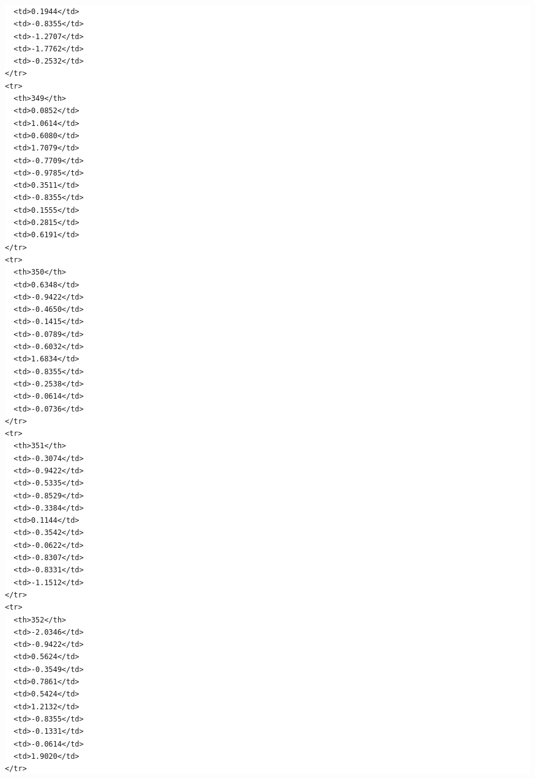       <td>0.1944</td>
      <td>-0.8355</td>
      <td>-1.2707</td>
      <td>-1.7762</td>
      <td>-0.2532</td>
    </tr>
    <tr>
      <th>349</th>
      <td>0.0852</td>
      <td>1.0614</td>
      <td>0.6080</td>
      <td>1.7079</td>
      <td>-0.7709</td>
      <td>-0.9785</td>
      <td>0.3511</td>
      <td>-0.8355</td>
      <td>0.1555</td>
      <td>0.2815</td>
      <td>0.6191</td>
    </tr>
    <tr>
      <th>350</th>
      <td>0.6348</td>
      <td>-0.9422</td>
      <td>-0.4650</td>
      <td>-0.1415</td>
      <td>-0.0789</td>
      <td>-0.6032</td>
      <td>1.6834</td>
      <td>-0.8355</td>
      <td>-0.2538</td>
      <td>-0.0614</td>
      <td>-0.0736</td>
    </tr>
    <tr>
      <th>351</th>
      <td>-0.3074</td>
      <td>-0.9422</td>
      <td>-0.5335</td>
      <td>-0.8529</td>
      <td>-0.3384</td>
      <td>0.1144</td>
      <td>-0.3542</td>
      <td>-0.0622</td>
      <td>-0.8307</td>
      <td>-0.8331</td>
      <td>-1.1512</td>
    </tr>
    <tr>
      <th>352</th>
      <td>-2.0346</td>
      <td>-0.9422</td>
      <td>0.5624</td>
      <td>-0.3549</td>
      <td>0.7861</td>
      <td>0.5424</td>
      <td>1.2132</td>
      <td>-0.8355</td>
      <td>-0.1331</td>
      <td>-0.0614</td>
      <td>1.9020</td>
    </tr>
  </tbody>
</table>